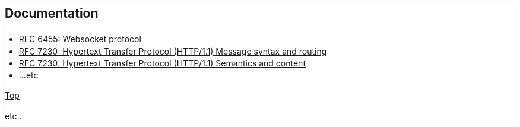 ## Documentation
* [RFC 6455: Websocket protocol](https://www.evernote.com/l/ALnoYHqmCuNOi5HH64gto-LtC33DoNM3K8k) 
* [RFC 7230: Hypertext Transfer Protocol (HTTP/1.1) Message syntax and routing](https://www.evernote.com/l/ALmQtOMYQsdC06Hoceaoh25vNmbDg7yfQDQ) 
* [RFC 7230: Hypertext Transfer Protocol (HTTP/1.1) Semantics and content](https://www.evernote.com/l/ALm7bLpqerFHup9I2n_Hq_i8l6zRv2yWGZc) 
* ...etc

[Top](#contents)

etc..
